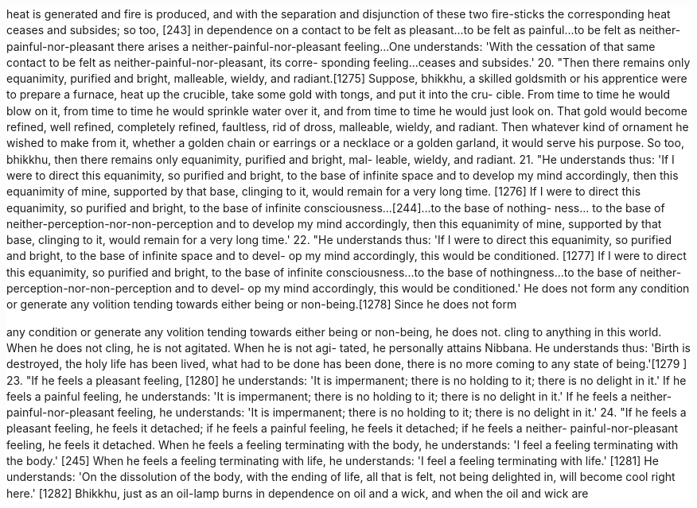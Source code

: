 
heat is generated and fire is produced, and with the separation
and disjunction of these two fire-sticks the corresponding heat
ceases and subsides; so too, [243] in dependence on a contact to
be felt as pleasant...to be felt as painful...to be felt as neither-
painful-nor-pleasant there arises a neither-painful-nor-pleasant
feeling...One understands: 'With the cessation of that same
contact to be felt as neither-painful-nor-pleasant, its corre-
sponding feeling...ceases and subsides.'
20. "Then there remains only equanimity, purified and bright,
malleable, wieldy, and radiant.[1275] Suppose, bhikkhu, a skilled
goldsmith or his apprentice were to prepare a furnace, heat up
the crucible, take some gold with tongs, and put it into the cru-
cible. From time to time he would blow on it, from time to time
he would sprinkle water over it, and from time to time he would
just look on. That gold would become refined, well refined,
completely refined, faultless, rid of dross, malleable, wieldy, and
radiant. Then whatever kind of ornament he wished to make
from it, whether a golden chain or earrings or a necklace or a
golden garland, it would serve his purpose. So too, bhikkhu,
then there remains only equanimity, purified and bright, mal-
leable, wieldy, and radiant.
21. "He understands thus: 'If I were to direct this equanimity,
so purified and bright, to the base of infinite space and to develop
my mind accordingly, then this equanimity of mine, supported
by that base, clinging to it, would remain for a very long time. [1276]
If I were to direct this equanimity, so purified and bright, to the
base of infinite consciousness...[244]...to the base of nothing-
ness... to the base of neither-perception-nor-non-perception and
to develop my mind accordingly, then this equanimity of mine,
supported by that base, clinging to it, would remain for a very
long time.'
22. "He understands thus: 'If I were to direct this equanimity,
so purified and bright, to the base of infinite space and to devel-
op my mind accordingly, this would be conditioned. [1277] If I
were to direct this equanimity, so purified and bright, to the
base of infinite consciousness...to the base of nothingness...to
the base of neither-perception-nor-non-perception and to devel-
op my mind accordingly, this would be conditioned.' He does
not form any condition or generate any volition tending
towards either being or non-being.[1278] Since he does not form

any condition or generate any volition tending towards either
being or non-being, he does not. cling to anything in this world.
When he does not cling, he is not agitated. When he is not agi-
tated, he personally attains Nibbana. He understands thus: 'Birth
is destroyed, the holy life has been lived, what had to be done
has been done, there is no more coming to any state of being.'[1279 ]
23. "If he feels a pleasant feeling, [1280] he understands: 'It is
impermanent; there is no holding to it; there is no delight in it.'
If he feels a painful feeling, he understands: 'It is impermanent;
there is no holding to it; there is no delight in it.' If he feels a
neither-painful-nor-pleasant feeling, he understands: 'It is
impermanent; there is no holding to it; there is no delight in it.'
24. "If he feels a pleasant feeling, he feels it detached; if he
feels a painful feeling, he feels it detached; if he feels a neither-
painful-nor-pleasant feeling, he feels it detached. When he feels
a feeling terminating with the body, he understands: 'I feel a
feeling terminating with the body.' [245] When he feels a feeling
terminating with life, he understands: 'I feel a feeling terminating
with life.' [1281] He understands: 'On the dissolution of the body,
with the ending of life, all that is felt, not being delighted in, will
become cool right here.' [1282] Bhikkhu, just as an oil-lamp burns in
dependence on oil and a wick, and when the oil and wick are